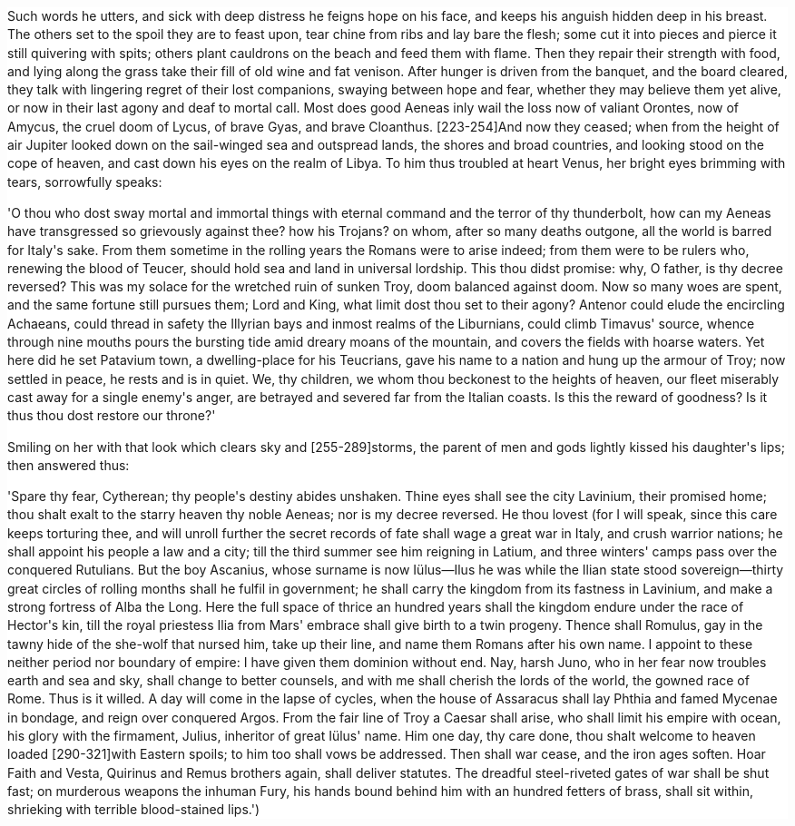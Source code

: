 Such words he utters, and sick with deep distress he feigns hope on his face, and keeps his anguish hidden deep in his breast. The others set to the spoil they are to feast upon, tear chine from ribs and lay bare the flesh; some cut it into pieces and pierce it still quivering with spits; others plant cauldrons on the beach and feed them with flame. Then they repair their strength with food, and lying along the grass take their fill of old wine and fat venison. After hunger is driven from the banquet, and the board cleared, they talk with lingering regret of their lost companions, swaying between hope and fear, whether they may believe them yet alive, or now in their last agony and deaf to mortal call. Most does good Aeneas inly wail the loss now of valiant Orontes, now of Amycus, the cruel doom of Lycus, of brave Gyas, and brave Cloanthus.  \[223-254\]And now they ceased; when from the height of air Jupiter looked down on the sail-winged sea and outspread lands, the shores and broad countries, and looking stood on the cope of heaven, and cast down his eyes on the realm of Libya. To him thus troubled at heart Venus, her bright eyes brimming with tears, sorrowfully speaks:

'O thou who dost sway mortal and immortal things with eternal command and the terror of thy thunderbolt, how can my Aeneas have transgressed so grievously against thee? how his Trojans? on whom, after so many deaths outgone, all the world is barred for Italy's sake. From them sometime in the rolling years the Romans were to arise indeed; from them were to be rulers who, renewing the blood of Teucer, should hold sea and land in universal lordship. This thou didst promise: why, O father, is thy decree reversed? This was my solace for the wretched ruin of sunken Troy, doom balanced against doom. Now so many woes are spent, and the same fortune still pursues them; Lord and King, what limit dost thou set to their agony? Antenor could elude the encircling Achaeans, could thread in safety the Illyrian bays and inmost realms of the Liburnians, could climb Timavus' source, whence through nine mouths pours the bursting tide amid dreary moans of the mountain, and covers the fields with hoarse waters. Yet here did he set Patavium town, a dwelling-place for his Teucrians, gave his name to a nation and hung up the armour of Troy; now settled in peace, he rests and is in quiet. We, thy children, we whom thou beckonest to the heights of heaven, our fleet miserably cast away for a single enemy's anger, are betrayed and severed far from the Italian coasts. Is this the reward of goodness? Is it thus thou dost restore our throne?'

Smiling on her with that look which clears sky and  \[255-289\]storms, the parent of men and gods lightly kissed his daughter's lips; then answered thus:

'Spare thy fear, Cytherean; thy people's destiny abides unshaken. Thine eyes shall see the city Lavinium, their promised home; thou shalt exalt to the starry heaven thy noble Aeneas; nor is my decree reversed. He thou lovest (for I will speak, since this care keeps torturing thee, and will unroll further the secret records of fate shall wage a great war in Italy, and crush warrior nations; he shall appoint his people a law and a city; till the third summer see him reigning in Latium, and three winters' camps pass over the conquered Rutulians. But the boy Ascanius, whose surname is now Iülus—Ilus he was while the Ilian state stood sovereign—thirty great circles of rolling months shall he fulfil in government; he shall carry the kingdom from its fastness in Lavinium, and make a strong fortress of Alba the Long. Here the full space of thrice an hundred years shall the kingdom endure under the race of Hector's kin, till the royal priestess Ilia from Mars' embrace shall give birth to a twin progeny. Thence shall Romulus, gay in the tawny hide of the she-wolf that nursed him, take up their line, and name them Romans after his own name. I appoint to these neither period nor boundary of empire: I have given them dominion without end. Nay, harsh Juno, who in her fear now troubles earth and sea and sky, shall change to better counsels, and with me shall cherish the lords of the world, the gowned race of Rome. Thus is it willed. A day will come in the lapse of cycles, when the house of Assaracus shall lay Phthia and famed Mycenae in bondage, and reign over conquered Argos. From the fair line of Troy a Caesar shall arise, who shall limit his empire with ocean, his glory with the firmament, Julius, inheritor of great Iülus' name. Him one day, thy care done, thou shalt welcome to heaven loaded  \[290-321\]with Eastern spoils; to him too shall vows be addressed. Then shall war cease, and the iron ages soften. Hoar Faith and Vesta, Quirinus and Remus brothers again, shall deliver statutes. The dreadful steel-riveted gates of war shall be shut fast; on murderous weapons the inhuman Fury, his hands bound behind him with an hundred fetters of brass, shall sit within, shrieking with terrible blood-stained lips.') 
